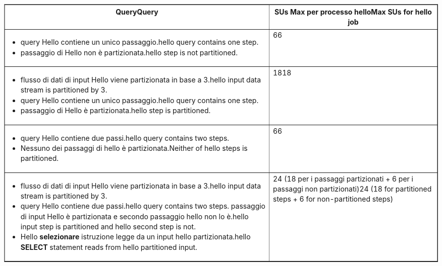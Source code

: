 <table border="1">
<tr><th><span data-ttu-id="0a48c-230">Query</span><span class="sxs-lookup"><span data-stu-id="0a48c-230">Query</span></span></th><th><span data-ttu-id="0a48c-231">SUs Max per processo hello</span><span class="sxs-lookup"><span data-stu-id="0a48c-231">Max SUs for hello job</span></span></th></td>

<tr><td>
<ul>
<li><span data-ttu-id="0a48c-232">query Hello contiene un unico passaggio.</span><span class="sxs-lookup"><span data-stu-id="0a48c-232">hello query contains one step.</span></span></li>
<li><span data-ttu-id="0a48c-233">passaggio di Hello non è partizionata.</span><span class="sxs-lookup"><span data-stu-id="0a48c-233">hello step is not partitioned.</span></span></li>
</ul>
</td>
<td><span data-ttu-id="0a48c-234">6</span><span class="sxs-lookup"><span data-stu-id="0a48c-234">6</span></span></td></tr>

<tr><td>
<ul>
<li><span data-ttu-id="0a48c-235">flusso di dati di input Hello viene partizionata in base a 3.</span><span class="sxs-lookup"><span data-stu-id="0a48c-235">hello input data stream is partitioned by 3.</span></span></li>
<li><span data-ttu-id="0a48c-236">query Hello contiene un unico passaggio.</span><span class="sxs-lookup"><span data-stu-id="0a48c-236">hello query contains one step.</span></span></li>
<li><span data-ttu-id="0a48c-237">passaggio di Hello è partizionata.</span><span class="sxs-lookup"><span data-stu-id="0a48c-237">hello step is partitioned.</span></span></li>
</ul>
</td>
<td><span data-ttu-id="0a48c-238">18</span><span class="sxs-lookup"><span data-stu-id="0a48c-238">18</span></span></td></tr>

<tr><td>
<ul>
<li><span data-ttu-id="0a48c-239">query Hello contiene due passi.</span><span class="sxs-lookup"><span data-stu-id="0a48c-239">hello query contains two steps.</span></span></li>
<li><span data-ttu-id="0a48c-240">Nessuno dei passaggi di hello è partizionata.</span><span class="sxs-lookup"><span data-stu-id="0a48c-240">Neither of hello steps is partitioned.</span></span></li>
</ul>
</td>
<td><span data-ttu-id="0a48c-241">6</span><span class="sxs-lookup"><span data-stu-id="0a48c-241">6</span></span></td></tr>

<tr><td>
<ul>
<li><span data-ttu-id="0a48c-242">flusso di dati di input Hello viene partizionata in base a 3.</span><span class="sxs-lookup"><span data-stu-id="0a48c-242">hello input data stream is partitioned by 3.</span></span></li>
<li><span data-ttu-id="0a48c-243">query Hello contiene due passi.</span><span class="sxs-lookup"><span data-stu-id="0a48c-243">hello query contains two steps.</span></span> <span data-ttu-id="0a48c-244">passaggio di input Hello è partizionata e secondo passaggio hello non lo è.</span><span class="sxs-lookup"><span data-stu-id="0a48c-244">hello input step is partitioned and hello second step is not.</span></span></li>
<li><span data-ttu-id="0a48c-245">Hello <strong>selezionare</strong> istruzione legge da un input hello partizionata.</span><span class="sxs-lookup"><span data-stu-id="0a48c-245">hello <strong>SELECT</strong> statement reads from hello partitioned input.</span></span></li>
</ul>
</td>
<td><span data-ttu-id="0a48c-246">24 (18 per i passaggi partizionati + 6 per i passaggi non partizionati)</span><span class="sxs-lookup"><span data-stu-id="0a48c-246">24 (18 for partitioned steps + 6 for non-partitioned steps)</span></span></td></tr>
</table>
